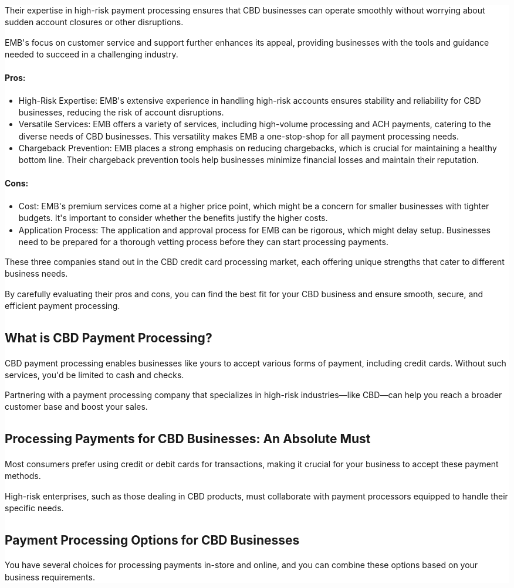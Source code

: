 Their expertise in high-risk payment processing ensures that CBD businesses can operate smoothly without worrying about sudden account closures or other disruptions.

EMB's focus on customer service and support further enhances its appeal, providing businesses with the tools and guidance needed to succeed in a challenging industry.

#### Pros:

* High-Risk Expertise: EMB's extensive experience in handling high-risk accounts ensures stability and reliability for CBD businesses, reducing the risk of account disruptions.
* Versatile Services: EMB offers a variety of services, including high-volume processing and ACH payments, catering to the diverse needs of CBD businesses. This versatility makes EMB a one-stop-shop for all payment processing needs.
* Chargeback Prevention: EMB places a strong emphasis on reducing chargebacks, which is crucial for maintaining a healthy bottom line. Their chargeback prevention tools help businesses minimize financial losses and maintain their reputation.
    

#### Cons:

* Cost: EMB's premium services come at a higher price point, which might be a concern for smaller businesses with tighter budgets. It's important to consider whether the benefits justify the higher costs.
* Application Process: The application and approval process for EMB can be rigorous, which might delay setup. Businesses need to be prepared for a thorough vetting process before they can start processing payments.
    

These three companies stand out in the CBD credit card processing market, each offering unique strengths that cater to different business needs.

By carefully evaluating their pros and cons, you can find the best fit for your CBD business and ensure smooth, secure, and efficient payment processing.

## What is CBD Payment Processing?

CBD payment processing enables businesses like yours to accept various forms of payment, including credit cards. Without such services, you'd be limited to cash and checks.

Partnering with a payment processing company that specializes in high-risk industries—like CBD—can help you reach a broader customer base and boost your sales.

## Processing Payments for CBD Businesses: An Absolute Must

Most consumers prefer using credit or debit cards for transactions, making it crucial for your business to accept these payment methods.

High-risk enterprises, such as those dealing in CBD products, must collaborate with payment processors equipped to handle their specific needs.

## Payment Processing Options for CBD Businesses

You have several choices for processing payments in-store and online, and you can combine these options based on your business requirements.
